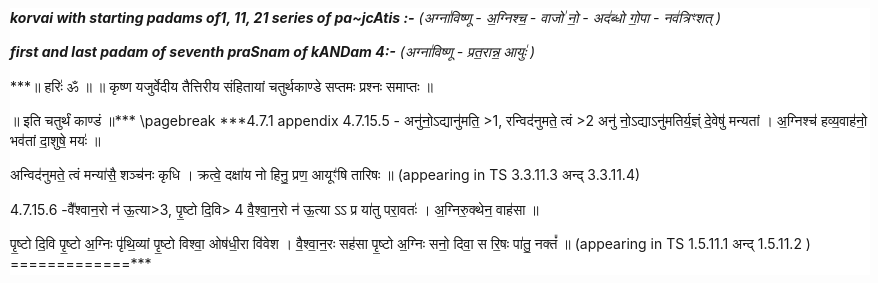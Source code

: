 ***korvai with starting padams of1, 11, 21 series of pa~jcAtis :-***
_(अग्ना॑विष्णू - अ॒ग्निश्च॒ - वाजो॑ नो॒ - अद॑ब्धो गो॒पा - नव॑त्रिꣳशत् )_

***first and last padam of seventh praSnam of kANDam 4:-***
_(अग्ना॑विष्णू - प्रत॒रान्न॒ आयुः॑ )_


***॥ हरिः॑ ॐ ॥
॥ कृष्ण यजुर्वेदीय तैत्तिरीय संहितायां चतुर्थकाण्डे सप्तमः प्रश्नः समाप्तः ॥

॥ इति चतुर्थं काण्डं ॥***
\pagebreak
***4.7.1   appendix
4.7.15.5 - अनु॑नो॒ऽद्यानु॑मति॒ >1, रन्विद॑नुमते॒ त्वं >2
अनु॑ नो॒ऽद्याऽनु॑मतिर्य॒ज्ञ्ं दे॒वेषु॑ 
मन्यतां । अ॒ग्निश्च॑ हव्य॒वाह॑नो॒ भव॑तां दा॒शुषे॒ मयः॑ ॥

अन्विद॑नुमते॒ त्वं मन्या॑सै॒ शञ्च॑नः कृधि । 
क्रत्वे॒ दक्षा॑य नो हिनु॒ प्रण॒ आयूꣳ॑षि तारिषः ॥
(appearing in TS 3.3.11.3 अन्द् 3.3.11.4)



4.7.15.6 -वै᳚श्वान॒रो न॑ ऊ॒त्या>3, पृ॒ष्टो दि॒वि> 4
वै॒श्वा॒न॒रो न॑ ऊ॒त्या ऽऽ प्र या॑तु परा॒वतः॑ । अ॒ग्निरु॒क्थेन॒ वाह॑सा ॥

पृ॒ष्टो दि॒वि पृ॒ष्टो अ॒ग्निः पृ॑थि॒व्यां पृ॒ष्टो विश्वा॒ ओष॑धी॒रा वि॑वेश । 
वै॒श्वा॒न॒रः सह॑सा पृ॒ष्टो अ॒ग्निः सनो॒ दिवा॒ स रि॒षः पा॑तु॒ नक्तं᳚ ॥ 
(appearing in TS 1.5.11.1 अन्द् 1.5.11.2 )
=============***
